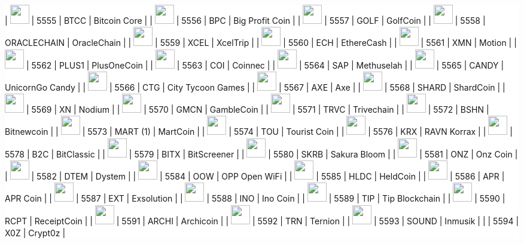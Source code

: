| <img src="https://resources.cryptocompare.com/asset-management/5555/1698770445289.png" width="32" height="32"> | 5555 | BTCC | Bitcoin Core |
| <img src="https://resources.cryptocompare.com/asset-management/5556/1698833128510.png" width="32" height="32"> | 5556 | BPC | Big Profit Coin |
| <img src="https://resources.cryptocompare.com/asset-management/5557/1698833128668.png" width="32" height="32"> | 5557 | GOLF | GolfCoin |
| <img src="https://resources.cryptocompare.com/asset-management/5558/1698833128858.png" width="32" height="32"> | 5558 | ORACLECHAIN | OracleChain |
| <img src="https://resources.cryptocompare.com/asset-management/5559/1698833129026.png" width="32" height="32"> | 5559 | XCEL | XcelTrip |
| <img src="https://resources.cryptocompare.com/asset-management/5560/1698833129200.png" width="32" height="32"> | 5560 | ECH | EthereCash |
| <img src="https://resources.cryptocompare.com/asset-management/5561/1698833129355.png" width="32" height="32"> | 5561 | XMN | Motion |
| <img src="https://resources.cryptocompare.com/asset-management/5562/1698833129526.png" width="32" height="32"> | 5562 | PLUS1 | PlusOneCoin |
| <img src="https://resources.cryptocompare.com/asset-management/5563/1698833129651.png" width="32" height="32"> | 5563 | COI | Coinnec |
| <img src="https://resources.cryptocompare.com/asset-management/5564/1698833129802.png" width="32" height="32"> | 5564 | SAP | Methuselah |
| <img src="https://resources.cryptocompare.com/asset-management/5565/1698833129995.png" width="32" height="32"> | 5565 | CANDY | UnicornGo Candy |
| <img src="https://resources.cryptocompare.com/asset-management/5566/1712828218945.png" width="32" height="32"> | 5566 | CTG | City Tycoon Games |
| <img src="https://resources.cryptocompare.com/asset-management/5567/1698833130514.png" width="32" height="32"> | 5567 | AXE | Axe |
| <img src="https://resources.cryptocompare.com/asset-management/5568/1698770451590.png" width="32" height="32"> | 5568 | SHARD | ShardCoin |
| <img src="https://resources.cryptocompare.com/asset-management/5569/1698833130670.png" width="32" height="32"> | 5569 | XN | Nodium |
| <img src="https://resources.cryptocompare.com/asset-management/5570/1698833130896.png" width="32" height="32"> | 5570 | GMCN | GambleCoin |
| <img src="https://resources.cryptocompare.com/asset-management/5571/1698770453231.png" width="32" height="32"> | 5571 | TRVC | Trivechain |
| <img src="https://resources.cryptocompare.com/asset-management/5572/1698833131052.png" width="32" height="32"> | 5572 | BSHN | Bitnewcoin |
| <img src="https://resources.cryptocompare.com/asset-management/5573/1698833131244.png" width="32" height="32"> | 5573 | MART (1) | MartCoin |
| <img src="https://resources.cryptocompare.com/asset-management/5574/1698833131409.png" width="32" height="32"> | 5574 | TOU | Tourist Coin |
| <img src="https://resources.cryptocompare.com/asset-management/5576/1698770456016.png" width="32" height="32"> | 5576 | KRX | RAVN Korrax |
| <img src="https://resources.cryptocompare.com/asset-management/5578/1698833131619.png" width="32" height="32"> | 5578 | B2C | BitClassic |
| <img src="https://resources.cryptocompare.com/asset-management/5579/1698770457679.png" width="32" height="32"> | 5579 | BITX | BitScreener |
| <img src="https://resources.cryptocompare.com/asset-management/5580/1698833131767.png" width="32" height="32"> | 5580 | SKRB | Sakura Bloom |
| <img src="https://resources.cryptocompare.com/asset-management/5581/1698833131926.png" width="32" height="32"> | 5581 | ONZ | Onz Coin |
| <img src="https://resources.cryptocompare.com/asset-management/5582/1698833132061.png" width="32" height="32"> | 5582 | DTEM | Dystem |
| <img src="https://resources.cryptocompare.com/asset-management/5584/1698770461143.png" width="32" height="32"> | 5584 | OOW | OPP Open WiFi |
| <img src="https://resources.cryptocompare.com/asset-management/5585/1698833132214.png" width="32" height="32"> | 5585 | HLDC | HeldCoin |
| <img src="https://resources.cryptocompare.com/asset-management/5586/1698833132447.png" width="32" height="32"> | 5586 | APR | APR Coin |
| <img src="https://resources.cryptocompare.com/asset-management/5587/1698833132593.png" width="32" height="32"> | 5587 | EXT | Exsolution |
| <img src="https://resources.cryptocompare.com/asset-management/5588/1698770464623.png" width="32" height="32"> | 5588 | INO | Ino Coin |
| <img src="https://resources.cryptocompare.com/asset-management/5589/1698770465217.png" width="32" height="32"> | 5589 | TIP | Tip Blockchain |
| <img src="https://resources.cryptocompare.com/asset-management/5590/1698833132714.png" width="32" height="32"> | 5590 | RCPT | ReceiptCoin |
| <img src="https://resources.cryptocompare.com/asset-management/5591/1698833132875.png" width="32" height="32"> | 5591 | ARCHI | Archicoin |
| <img src="https://resources.cryptocompare.com/asset-management/5592/1698770466937.png" width="32" height="32"> | 5592 | TRN | Ternion |
| <img src="https://resources.cryptocompare.com/asset-management/5593/1698770467722.png" width="32" height="32"> | 5593 | SOUND | Inmusik |
|  | 5594 | X0Z | Crypt0z |